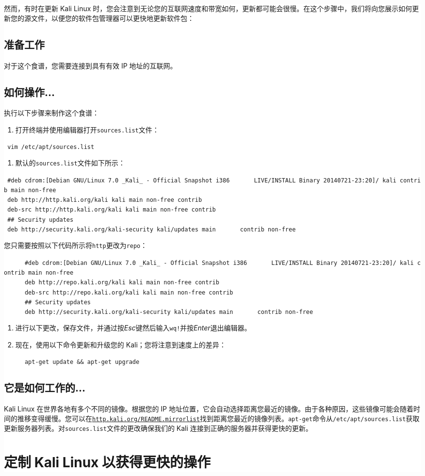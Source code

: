 然而，有时在更新 Kali Linux 时，您会注意到无论您的互联网速度和带宽如何，更新都可能会很慢。在这个步骤中，我们将向您展示如何更新您的源文件，以便您的软件包管理器可以更快地更新软件包：

## 准备工作

对于这个食谱，您需要连接到具有有效 IP 地址的互联网。

## 如何操作...

执行以下步骤来制作这个食谱：

1.  打开终端并使用编辑器打开`sources.list`文件：

```
 vim /etc/apt/sources.list

```

1.  默认的`sources.list`文件如下所示：

```
 #deb cdrom:[Debian GNU/Linux 7.0 _Kali_ - Official Snapshot i386       LIVE/INSTALL Binary 20140721-23:20]/ kali contrib main non-free
 deb http://http.kali.org/kali kali main non-free contrib
 deb-src http://http.kali.org/kali kali main non-free contrib
 ## Security updates
 deb http://security.kali.org/kali-security kali/updates main       contrib non-free

```

您只需要按照以下代码所示将`http`更改为`repo`：

```
      #deb cdrom:[Debian GNU/Linux 7.0 _Kali_ - Official Snapshot i386       LIVE/INSTALL Binary 20140721-23:20]/ kali contrib main non-free
      deb http://repo.kali.org/kali kali main non-free contrib
      deb-src http://repo.kali.org/kali kali main non-free contrib
      ## Security updates
      deb http://security.kali.org/kali-security kali/updates main       contrib non-free

```

1.  进行以下更改，保存文件，并通过按*Esc*键然后输入`wq!`并按*Enter*退出编辑器。

1.  现在，使用以下命令更新和升级您的 Kali；您将注意到速度上的差异：

```
      apt-get update && apt-get upgrade

```

## 它是如何工作的...

Kali Linux 在世界各地有多个不同的镜像。根据您的 IP 地址位置，它会自动选择距离您最近的镜像。由于各种原因，这些镜像可能会随着时间的推移变得缓慢。您可以在[`http.kali.org/README.mirrorlist`](http://http.kali.org/README.mirrorlist)找到距离您最近的镜像列表。`apt-get`命令从`/etc/apt/sources.list`获取更新服务器列表。对`sources.list`文件的更改确保我们的 Kali 连接到正确的服务器并获得更快的更新。

# 定制 Kali Linux 以获得更快的操作
